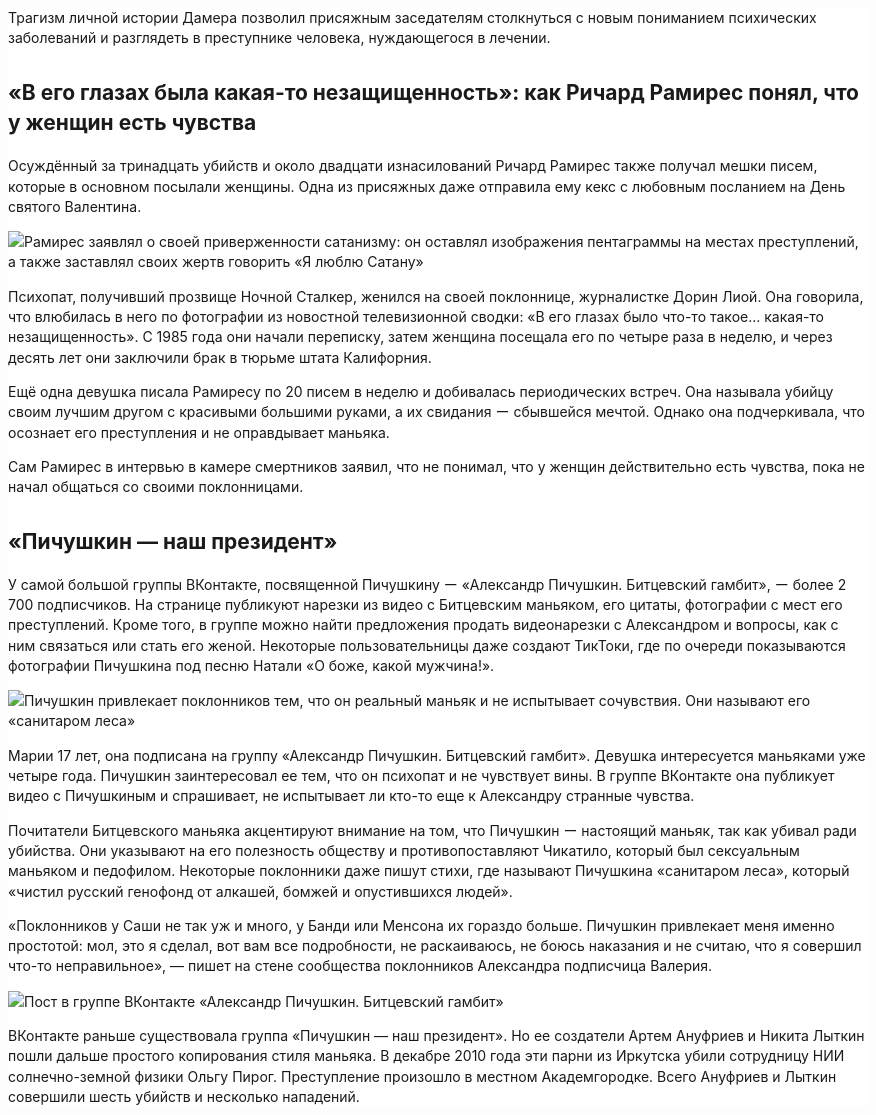 Трагизм личной истории Дамера позволил присяжным заседателям столкнуться с новым пониманием психических заболеваний и разглядеть в преступнике человека, нуждающегося в лечении.

## «В его глазах была какая-то незащищенность»: как Ричард Рамирес[‌](#) понял, что у женщин есть чувства

Осуждённый за тринадцать убийств и около двадцати изнасилований Ричард Рамирес также получал мешки писем, которые в основном посылали женщины. Одна из присяжных даже отправила ему кекс с любовным посланием на День святого Валентина.

![](https://assets.discours.io/unsafe/900x/production/image/7dcccb10-b8ca-11eb-bd74-91b3b23dfd1e.jpg)Рамирес заявлял о своей приверженности сатанизму: он оставлял изображения пентаграммы на местах преступлений, а также заставлял своих жертв говорить «Я люблю Сатану»

Психопат, получивший прозвище Ночной Сталкер, женился на своей поклоннице, журналистке Дорин Лиой. Она говорила, что влюбилась в него по фотографии из новостной телевизионной сводки: «В его глазах было что-то такое… какая-то незащищенность». С 1985 года они начали переписку, затем женщина посещала его по четыре раза в неделю, и через десять лет они заключили брак в тюрьме штата Калифорния.

Ещё одна девушка писала Рамиресу по 20 писем в неделю и добивалась периодических встреч. Она называла убийцу своим лучшим другом с красивыми большими руками, а их свидания ー сбывшейся мечтой. Однако она подчеркивала, что осознает его преступления и не оправдывает маньяка.

Сам Рамирес в интервью в камере смертников заявил, что не понимал, что у женщин действительно есть чувства, пока не начал общаться со своими поклонницами.

## «Пичушкин[‌](#) — наш президент»

У самой большой группы ВКонтакте, посвященной Пичушкину ー «Александр Пичушкин. Битцевский гамбит», ー более 2 700 подписчиков. На странице публикуют нарезки из видео с Битцевским маньяком, его цитаты, фотографии с мест его преступлений. Кроме того, в группе можно найти предложения продать видеонарезки с Александром и вопросы, как с ним связаться или стать его женой. Некоторые пользовательницы даже создают ТикТоки, где по очереди показываются фотографии Пичушкина под песню Натали «О боже, какой мужчина!».

![](https://assets.discours.io/unsafe/900x/production/image/cbcb1240-b8ca-11eb-bd74-91b3b23dfd1e.jpg)Пичушкин привлекает поклонников тем, что он реальный маньяк и не испытывает сочувствия. Они называют его «санитаром леса»

Марии 17 лет, она подписана на группу «Александр Пичушкин. Битцевский гамбит». Девушка интересуется маньяками уже четыре года. Пичушкин заинтересовал ее тем, что он психопат и не чувствует вины. В группе ВКонтакте она публикует видео с Пичушкиным и спрашивает, не испытывает ли кто-то еще к Александру странные чувства.

Почитатели Битцевского маньяка акцентируют внимание на том, что Пичушкин ー настоящий маньяк, так как убивал ради убийства. Они указывают на его полезность обществу и противопоставляют Чикатило, который был сексуальным маньяком и педофилом. Некоторые поклонники даже пишут стихи, где называют Пичушкина «санитаром леса», который «чистил русский генофонд от алкашей, бомжей и опустившихся людей».

«Поклонников у Саши не так уж и много, у Банди или Менсона их гораздо больше. Пичушкин привлекает меня именно простотой: мол, это я сделал, вот вам все подробности, не раскаиваюсь, не боюсь наказания и не считаю, что я совершил что-то неправильное», — пишет на стене сообщества поклонников Александра подписчица Валерия.﻿

![](https://assets.discours.io/unsafe/900x/production/image/05b9b2e0-b8cb-11eb-bd74-91b3b23dfd1e.jpg)Пост в группе ВКонтакте «Александр Пичушкин. Битцевский гамбит»

ВКонтакте раньше существовала группа «Пичушкин — наш президент». Но ее создатели Артем Ануфриев и Никита Лыткин пошли дальше простого копирования стиля маньяка. В декабре 2010 года эти парни из Иркутска убили сотрудницу НИИ солнечно-земной физики Ольгу Пирог. Преступление произошло в местном Академгородке. Всего Ануфриев и Лыткин совершили шесть убийств и несколько нападений.
